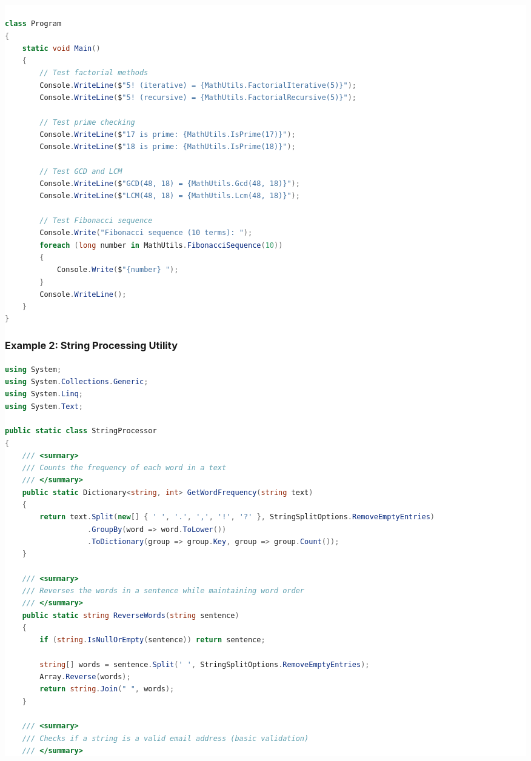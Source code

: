 ```csharp

class Program
{
    static void Main()
    {
        // Test factorial methods
        Console.WriteLine($"5! (iterative) = {MathUtils.FactorialIterative(5)}");
        Console.WriteLine($"5! (recursive) = {MathUtils.FactorialRecursive(5)}");

        // Test prime checking
        Console.WriteLine($"17 is prime: {MathUtils.IsPrime(17)}");
        Console.WriteLine($"18 is prime: {MathUtils.IsPrime(18)}");

        // Test GCD and LCM
        Console.WriteLine($"GCD(48, 18) = {MathUtils.Gcd(48, 18)}");
        Console.WriteLine($"LCM(48, 18) = {MathUtils.Lcm(48, 18)}");

        // Test Fibonacci sequence
        Console.Write("Fibonacci sequence (10 terms): ");
        foreach (long number in MathUtils.FibonacciSequence(10))
        {
            Console.Write($"{number} ");
        }
        Console.WriteLine();
    }
}
```

### Example 2: String Processing Utility

```csharp
using System;
using System.Collections.Generic;
using System.Linq;
using System.Text;

public static class StringProcessor
{
    /// <summary>
    /// Counts the frequency of each word in a text
    /// </summary>
    public static Dictionary<string, int> GetWordFrequency(string text)
    {
        return text.Split(new[] { ' ', '.', ',', '!', '?' }, StringSplitOptions.RemoveEmptyEntries)
                   .GroupBy(word => word.ToLower())
                   .ToDictionary(group => group.Key, group => group.Count());
    }

    /// <summary>
    /// Reverses the words in a sentence while maintaining word order
    /// </summary>
    public static string ReverseWords(string sentence)
    {
        if (string.IsNullOrEmpty(sentence)) return sentence;

        string[] words = sentence.Split(' ', StringSplitOptions.RemoveEmptyEntries);
        Array.Reverse(words);
        return string.Join(" ", words);
    }

    /// <summary>
    /// Checks if a string is a valid email address (basic validation)
    /// </summary>
```